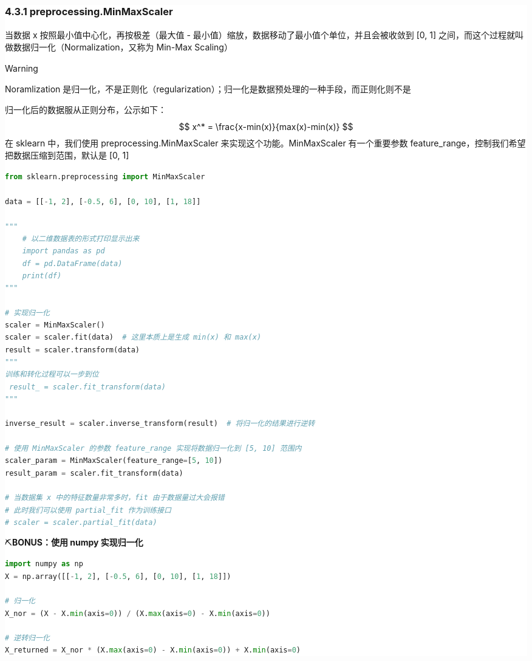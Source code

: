 

### 4.3.1 preprocessing.MinMaxScaler

当数据 x 按照最小值中心化，再按极差（最大值 - 最小值）缩放，数据移动了最小值个单位，并且会被收敛到 [0, 1] 之间，而这个过程就叫做数据归一化（Normalization，又称为 Min-Max Scaling）

> [!warning]
>
> Noramlization 是归一化，不是正则化（regularization）；归一化是数据预处理的一种手段，而正则化则不是

归一化后的数据服从正则分布，公示如下：
$$
x^* = \frac{x-min(x)}{max(x)-min(x)}
$$
在 sklearn 中，我们使用 preprocessing.MinMaxScaler 来实现这个功能。MinMaxScaler 有一个重要参数 feature_range，控制我们希望把数据压缩到范围，默认是 [0, 1]

```python
from sklearn.preprocessing import MinMaxScaler

data = [[-1, 2], [-0.5, 6], [0, 10], [1, 18]]

"""
    # 以二维数据表的形式打印显示出来
    import pandas as pd
    df = pd.DataFrame(data)
    print(df)
"""

# 实现归一化
scaler = MinMaxScaler()
scaler = scaler.fit(data)  # 这里本质上是生成 min(x) 和 max(x)
result = scaler.transform(data)
"""
训练和转化过程可以一步到位
 result_ = scaler.fit_transform(data)
"""

inverse_result = scaler.inverse_transform(result)  # 将归一化的结果进行逆转

# 使用 MinMaxScaler 的参数 feature_range 实现将数据归一化到 [5, 10] 范围内
scaler_param = MinMaxScaler(feature_range=[5, 10])
result_param = scaler.fit_transform(data)

# 当数据集 x 中的特征数量非常多时，fit 由于数据量过大会报错
# 此时我们可以使用 partial_fit 作为训练接口
# scaler = scaler.partial_fit(data)
```



:pick:**BONUS：使用 numpy 实现归一化**

```python
import numpy as np
X = np.array([[-1, 2], [-0.5, 6], [0, 10], [1, 18]])

# 归一化
X_nor = (X - X.min(axis=0)) / (X.max(axis=0) - X.min(axis=0))

# 逆转归一化
X_returned = X_nor * (X.max(axis=0) - X.min(axis=0)) + X.min(axis=0)
```
